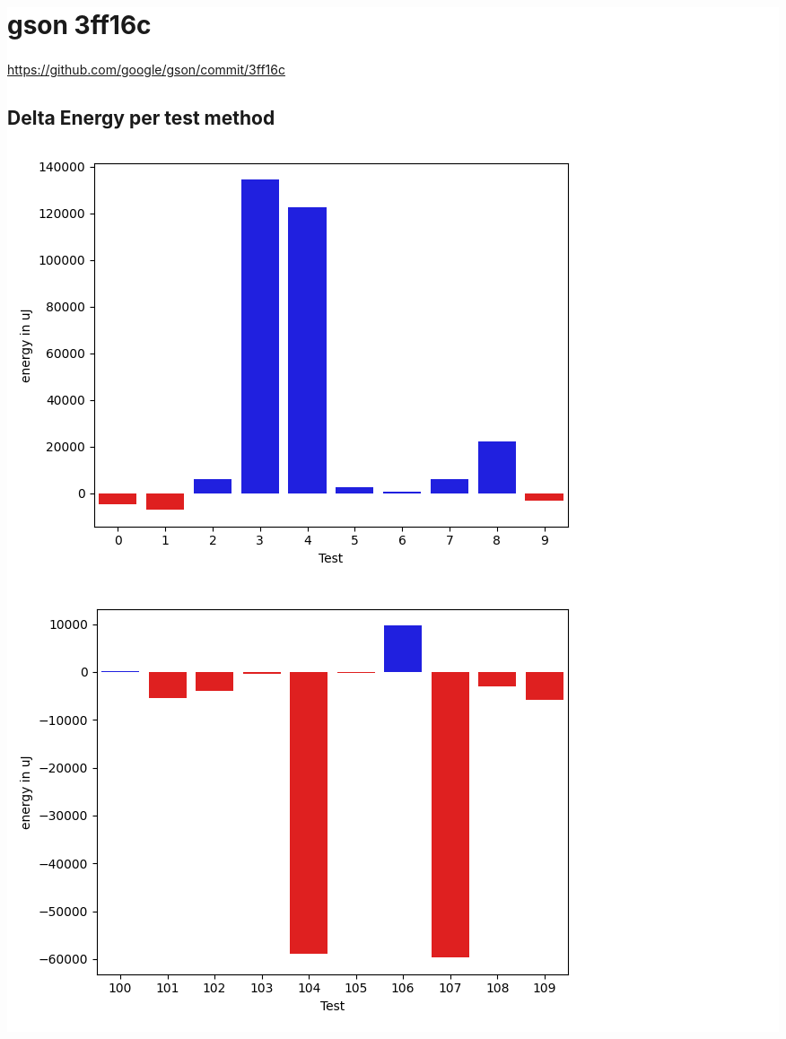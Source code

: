 # gson 3ff16c


https://github.com/google/gson/commit/3ff16c



## Delta Energy per test method

![](./gson_delta_energy_0_v.png)

![](./gson_delta_energy_10_v.png)
